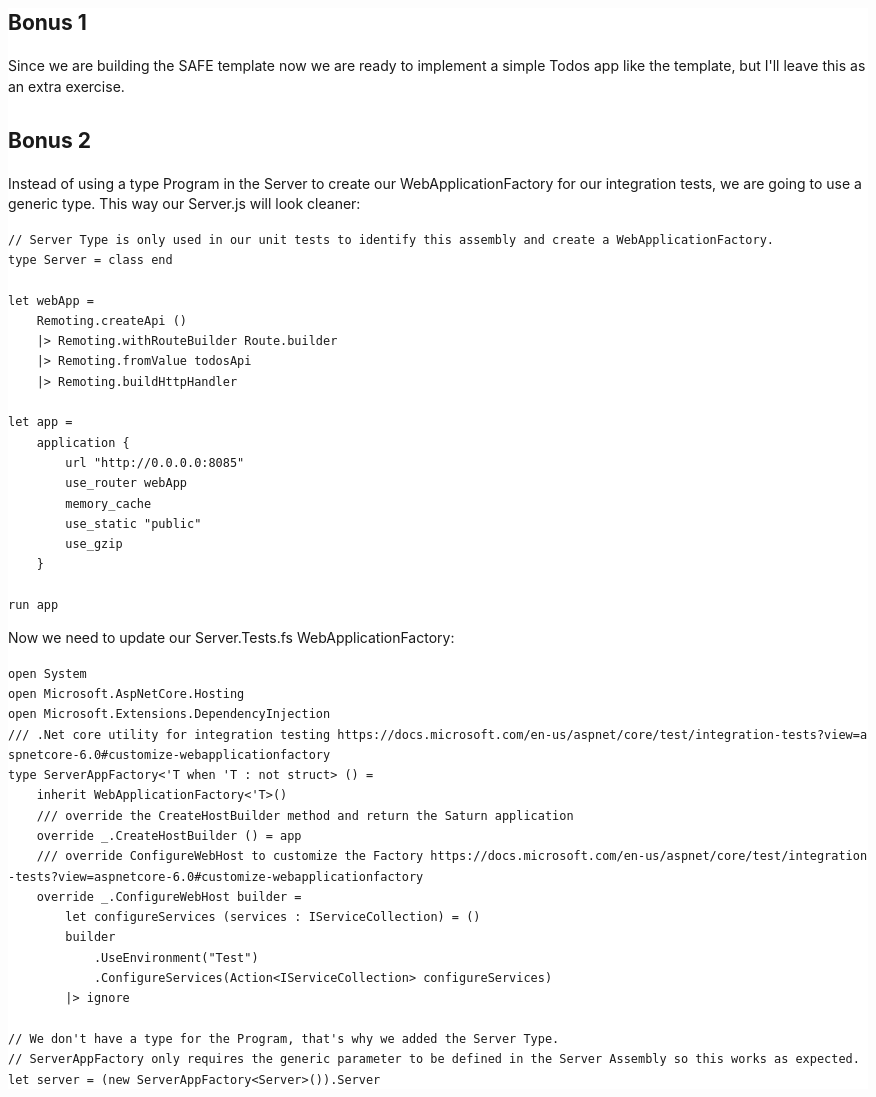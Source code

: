 ## Bonus 1
Since we are building the SAFE template now we are ready to implement a simple Todos app like the template, but I'll leave this as an extra exercise.

## Bonus 2
Instead of using a type Program in the Server to create our WebApplicationFactory for our integration tests, we are going to use a generic type.
This way our Server.js will look cleaner:
```f#
// Server Type is only used in our unit tests to identify this assembly and create a WebApplicationFactory.
type Server = class end

let webApp =
    Remoting.createApi ()
    |> Remoting.withRouteBuilder Route.builder
    |> Remoting.fromValue todosApi
    |> Remoting.buildHttpHandler

let app =
    application {
        url "http://0.0.0.0:8085"
        use_router webApp
        memory_cache
        use_static "public"
        use_gzip
    }

run app
```
Now we need to update our Server.Tests.fs WebApplicationFactory:
```f#
open System
open Microsoft.AspNetCore.Hosting
open Microsoft.Extensions.DependencyInjection
/// .Net core utility for integration testing https://docs.microsoft.com/en-us/aspnet/core/test/integration-tests?view=aspnetcore-6.0#customize-webapplicationfactory
type ServerAppFactory<'T when 'T : not struct> () =
    inherit WebApplicationFactory<'T>()
    /// override the CreateHostBuilder method and return the Saturn application
    override _.CreateHostBuilder () = app
    /// override ConfigureWebHost to customize the Factory https://docs.microsoft.com/en-us/aspnet/core/test/integration-tests?view=aspnetcore-6.0#customize-webapplicationfactory
    override _.ConfigureWebHost builder =
        let configureServices (services : IServiceCollection) = ()
        builder
            .UseEnvironment("Test")
            .ConfigureServices(Action<IServiceCollection> configureServices)
        |> ignore

// We don't have a type for the Program, that's why we added the Server Type.
// ServerAppFactory only requires the generic parameter to be defined in the Server Assembly so this works as expected.
let server = (new ServerAppFactory<Server>()).Server
```
